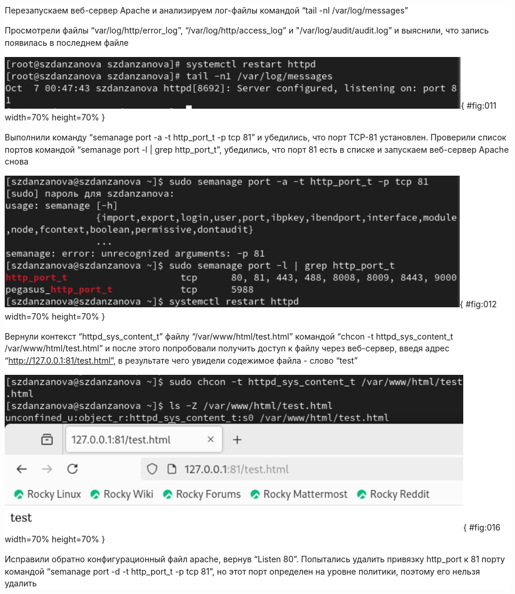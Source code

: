 Перезапускаем веб-сервер Apache и анализируем лог-файлы командой “tail -nl /var/log/messages”

Просмотрели файлы “var/log/http/error_log”, “/var/log/http/access_log” и "/var/log/audit/audit.log” и выяснили, что запись появилась в последнем файле

![(рис. 11. Перезапуск веб-сервера и анализ лог-файлов)](image/11.PNG){ #fig:011 width=70% height=70% }

Выполнили команду “semanage port -a -t http_port_t -р tcp 81” и убедились, что порт TCP-81 установлен. Проверили список портов командой “semanage port -l | grep http_port_t”, убедились, что порт 81 есть в списке и запускаем веб-сервер Apache снова

![(рис. 12. Проверка установки порта 81)](image/12.PNG){ #fig:012 width=70% height=70% }

Вернули контекст “httpd_sys_cоntent_t” файлу “/var/www/html/test.html” командой “chcon -t httpd_sys_content_t /var/www/html/test.html” и после этого попробовали получить доступ к файлу через веб-сервер, введя адрес “http://127.0.0.1:81/test.html”, в результате чего увидели содежимое файла - слово “test”

![(рис. 13. Возвращение исходного контекста файлу. Обращение к файлу через веб-сервер)](image/13.PNG){ #fig:016 width=70% height=70% }

Исправили обратно конфигурационный файл apache, вернув “Listen 80”. Попытались удалить привязку http_port к 81 порту командой “semanage port -d -t http_port_t -p tcp 81”, но этот порт определен на уровне политики, поэтому его нельзя удалить
